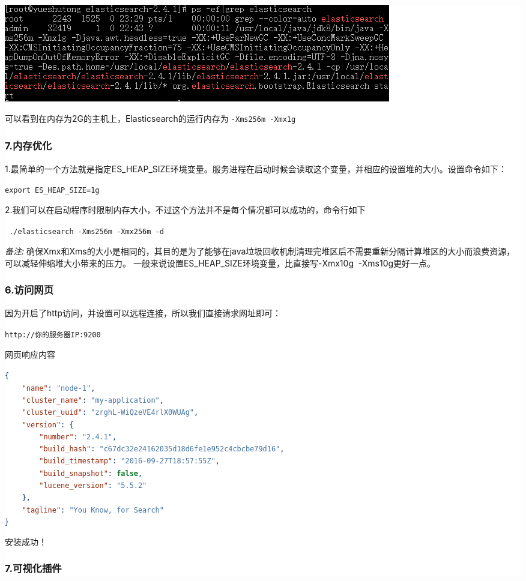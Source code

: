 ![](./20190529史上最全面的Elasticsearch使用指南/007MoNnNly1g3i32tp7phj30hs04hweg.jpg)

可以看到在内存为2G的主机上，Elasticsearch的运行内存为 `-Xms256m -Xmx1g`

### 7.内存优化

1.最简单的一个方法就是指定ES_HEAP_SIZE环境变量。服务进程在启动时候会读取这个变量，并相应的设置堆的大小。设置命令如下： 

```
export ES_HEAP_SIZE=1g
```
2.我们可以在启动程序时限制内存大小，不过这个方法并不是每个情况都可以成功的，命令行如下

```
 ./elasticsearch -Xms256m -Xmx256m -d
```
*备注:* 确保Xmx和Xms的大小是相同的，其目的是为了能够在java垃圾回收机制清理完堆区后不需要重新分隔计算堆区的大小而浪费资源，可以减轻伸缩堆大小带来的压力。 一般来说设置ES_HEAP_SIZE环境变量，比直接写-Xmx10g  -Xms10g更好一点。 

### 6.访问网页

因为开启了http访问，并设置可以远程连接，所以我们直接请求网址即可：

```
http://你的服务器IP:9200
```

网页响应内容

```json
{
    "name": "node-1",
    "cluster_name": "my-application",
    "cluster_uuid": "zrghL-WiQzeVE4rlX0WUAg",
    "version": {
        "number": "2.4.1",
        "build_hash": "c67dc32e24162035d18d6fe1e952c4cbcbe79d16",
        "build_timestamp": "2016-09-27T18:57:55Z",
        "build_snapshot": false,
        "lucene_version": "5.5.2"
    },
    "tagline": "You Know, for Search"
}
```

安装成功！

### 7.可视化插件

